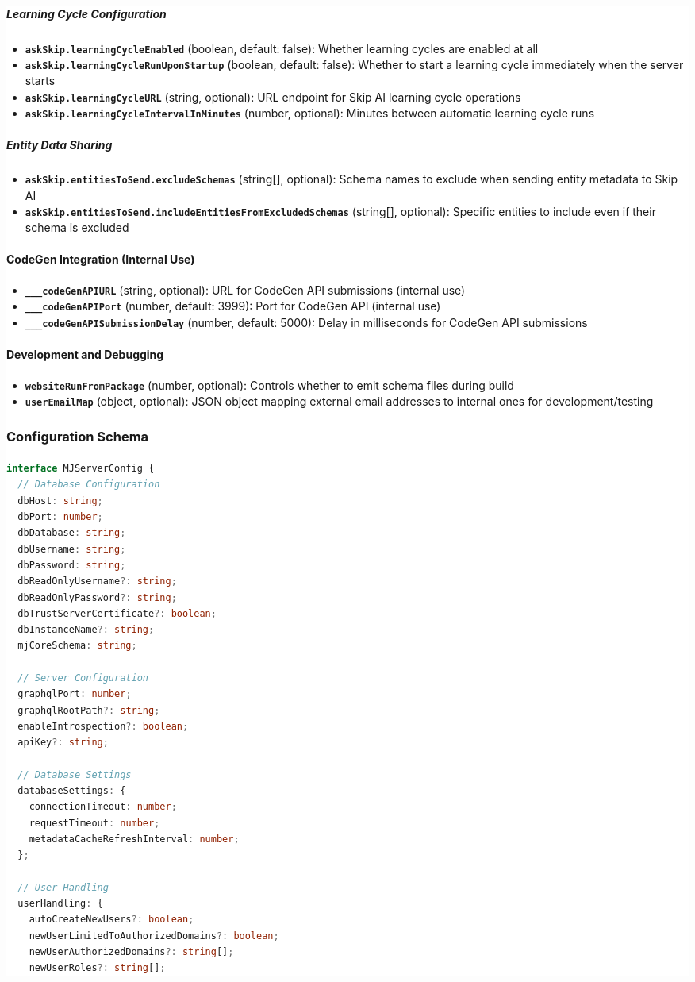 ##### Learning Cycle Configuration
- **`askSkip.learningCycleEnabled`** (boolean, default: false): Whether learning cycles are enabled at all
- **`askSkip.learningCycleRunUponStartup`** (boolean, default: false): Whether to start a learning cycle immediately when the server starts
- **`askSkip.learningCycleURL`** (string, optional): URL endpoint for Skip AI learning cycle operations
- **`askSkip.learningCycleIntervalInMinutes`** (number, optional): Minutes between automatic learning cycle runs

##### Entity Data Sharing
- **`askSkip.entitiesToSend.excludeSchemas`** (string[], optional): Schema names to exclude when sending entity metadata to Skip AI
- **`askSkip.entitiesToSend.includeEntitiesFromExcludedSchemas`** (string[], optional): Specific entities to include even if their schema is excluded

#### CodeGen Integration (Internal Use)

- **`___codeGenAPIURL`** (string, optional): URL for CodeGen API submissions (internal use)
- **`___codeGenAPIPort`** (number, default: 3999): Port for CodeGen API (internal use)
- **`___codeGenAPISubmissionDelay`** (number, default: 5000): Delay in milliseconds for CodeGen API submissions

#### Development and Debugging

- **`websiteRunFromPackage`** (number, optional): Controls whether to emit schema files during build
- **`userEmailMap`** (object, optional): JSON object mapping external email addresses to internal ones for development/testing

### Configuration Schema

```typescript
interface MJServerConfig {
  // Database Configuration
  dbHost: string;
  dbPort: number;
  dbDatabase: string;
  dbUsername: string;
  dbPassword: string;
  dbReadOnlyUsername?: string;
  dbReadOnlyPassword?: string;
  dbTrustServerCertificate?: boolean;
  dbInstanceName?: string;
  mjCoreSchema: string;
  
  // Server Configuration
  graphqlPort: number;
  graphqlRootPath?: string;
  enableIntrospection?: boolean;
  apiKey?: string;
  
  // Database Settings
  databaseSettings: {
    connectionTimeout: number;
    requestTimeout: number;
    metadataCacheRefreshInterval: number;
  };
  
  // User Handling
  userHandling: {
    autoCreateNewUsers?: boolean;
    newUserLimitedToAuthorizedDomains?: boolean;
    newUserAuthorizedDomains?: string[];
    newUserRoles?: string[];
```